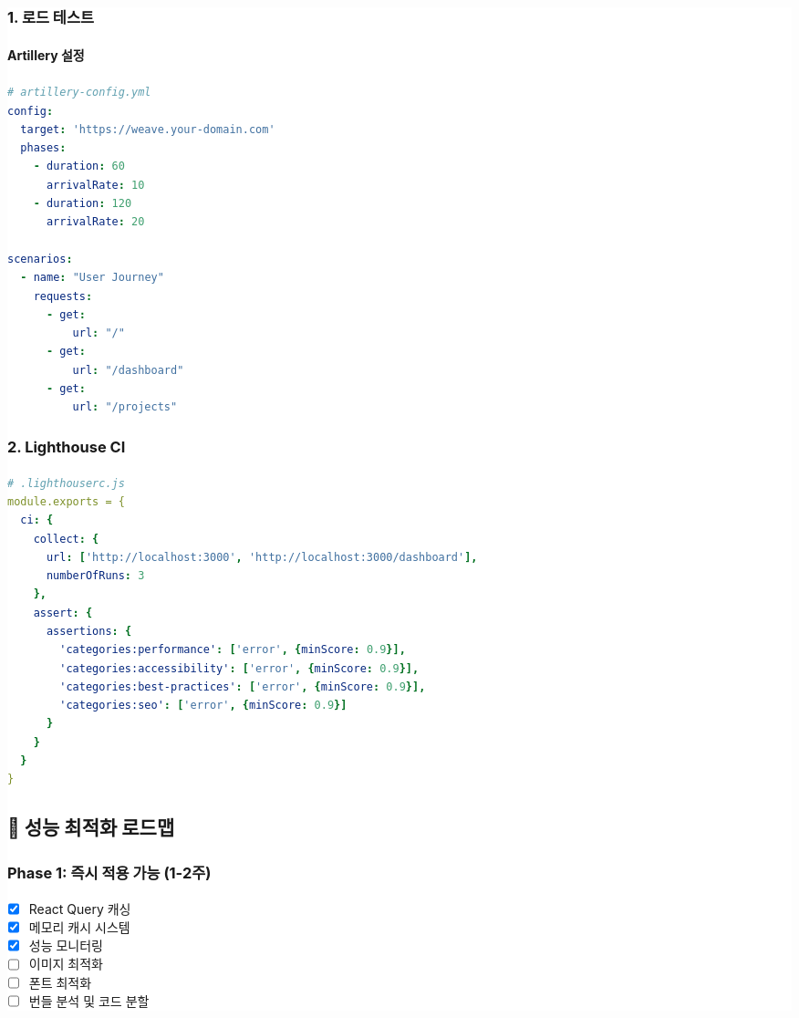 ### 1. 로드 테스트

#### Artillery 설정
```yaml
# artillery-config.yml
config:
  target: 'https://weave.your-domain.com'
  phases:
    - duration: 60
      arrivalRate: 10
    - duration: 120
      arrivalRate: 20

scenarios:
  - name: "User Journey"
    requests:
      - get:
          url: "/"
      - get:
          url: "/dashboard"
      - get:
          url: "/projects"
```

### 2. Lighthouse CI
```yaml
# .lighthouserc.js
module.exports = {
  ci: {
    collect: {
      url: ['http://localhost:3000', 'http://localhost:3000/dashboard'],
      numberOfRuns: 3
    },
    assert: {
      assertions: {
        'categories:performance': ['error', {minScore: 0.9}],
        'categories:accessibility': ['error', {minScore: 0.9}],
        'categories:best-practices': ['error', {minScore: 0.9}],
        'categories:seo': ['error', {minScore: 0.9}]
      }
    }
  }
}
```

## 🎯 성능 최적화 로드맵

### Phase 1: 즉시 적용 가능 (1-2주)
- [x] React Query 캐싱
- [x] 메모리 캐시 시스템
- [x] 성능 모니터링
- [ ] 이미지 최적화
- [ ] 폰트 최적화
- [ ] 번들 분석 및 코드 분할
